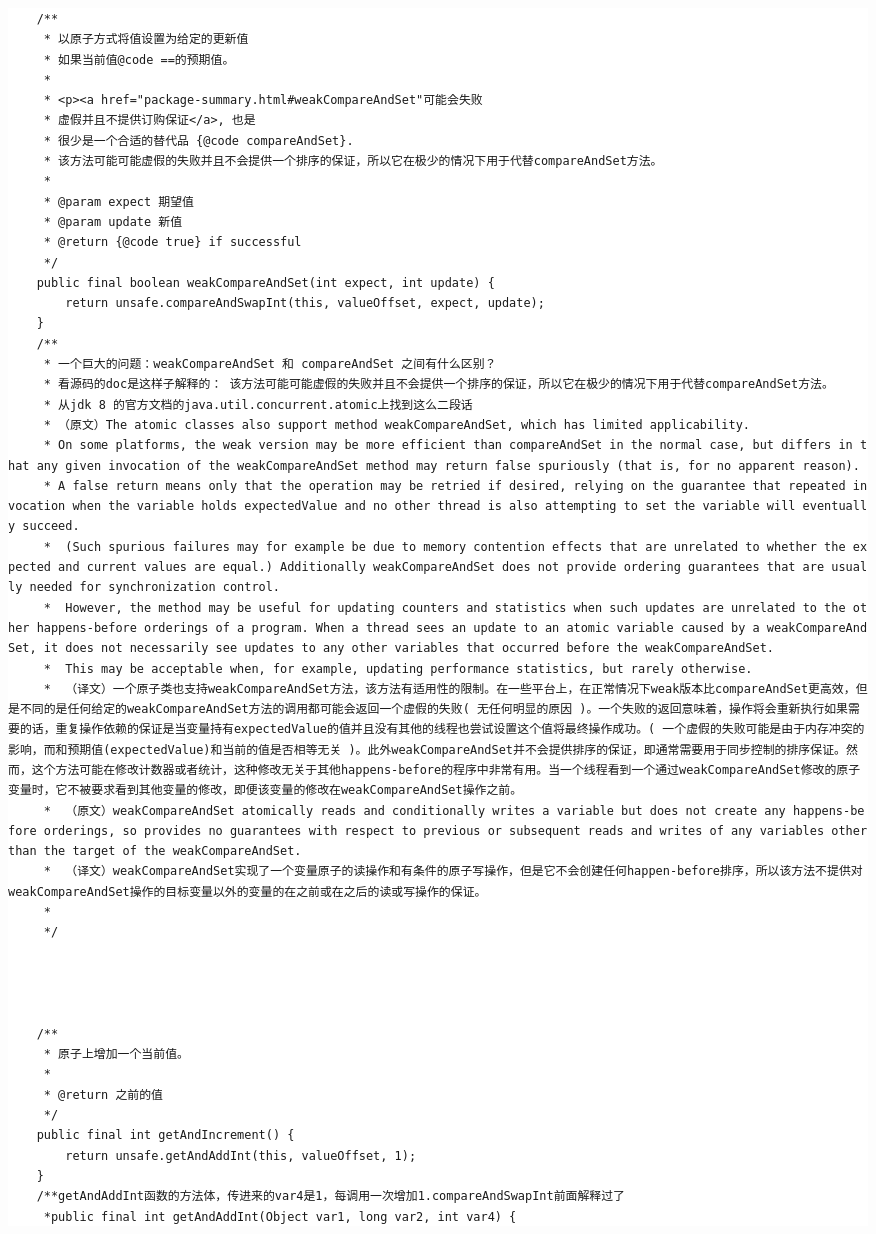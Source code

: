 ```
    /**
     * 以原子方式将值设置为给定的更新值
     * 如果当前值@code ==的预期值。
     *
     * <p><a href="package-summary.html#weakCompareAndSet"可能会失败
     * 虚假并且不提供订购保证</a>, 也是
     * 很少是一个合适的替代品 {@code compareAndSet}.
     * 该方法可能可能虚假的失败并且不会提供一个排序的保证，所以它在极少的情况下用于代替compareAndSet方法。
     *
     * @param expect 期望值
     * @param update 新值
     * @return {@code true} if successful
     */
    public final boolean weakCompareAndSet(int expect, int update) {
        return unsafe.compareAndSwapInt(this, valueOffset, expect, update);
    }
    /**
     * 一个巨大的问题：weakCompareAndSet 和 compareAndSet 之间有什么区别？
     * 看源码的doc是这样子解释的： 该方法可能可能虚假的失败并且不会提供一个排序的保证，所以它在极少的情况下用于代替compareAndSet方法。
     * 从jdk 8 的官方文档的java.util.concurrent.atomic上找到这么二段话
     * （原文）The atomic classes also support method weakCompareAndSet, which has limited applicability. 
     * On some platforms, the weak version may be more efficient than compareAndSet in the normal case, but differs in that any given invocation of the weakCompareAndSet method may return false spuriously (that is, for no apparent reason). 
     * A false return means only that the operation may be retried if desired, relying on the guarantee that repeated invocation when the variable holds expectedValue and no other thread is also attempting to set the variable will eventually succeed.
     *  (Such spurious failures may for example be due to memory contention effects that are unrelated to whether the expected and current values are equal.) Additionally weakCompareAndSet does not provide ordering guarantees that are usually needed for synchronization control. 
     *  However, the method may be useful for updating counters and statistics when such updates are unrelated to the other happens-before orderings of a program. When a thread sees an update to an atomic variable caused by a weakCompareAndSet, it does not necessarily see updates to any other variables that occurred before the weakCompareAndSet. 
     *  This may be acceptable when, for example, updating performance statistics, but rarely otherwise.
     *  （译文）一个原子类也支持weakCompareAndSet方法，该方法有适用性的限制。在一些平台上，在正常情况下weak版本比compareAndSet更高效，但是不同的是任何给定的weakCompareAndSet方法的调用都可能会返回一个虚假的失败( 无任何明显的原因 )。一个失败的返回意味着，操作将会重新执行如果需要的话，重复操作依赖的保证是当变量持有expectedValue的值并且没有其他的线程也尝试设置这个值将最终操作成功。( 一个虚假的失败可能是由于内存冲突的影响，而和预期值(expectedValue)和当前的值是否相等无关 )。此外weakCompareAndSet并不会提供排序的保证，即通常需要用于同步控制的排序保证。然而，这个方法可能在修改计数器或者统计，这种修改无关于其他happens-before的程序中非常有用。当一个线程看到一个通过weakCompareAndSet修改的原子变量时，它不被要求看到其他变量的修改，即便该变量的修改在weakCompareAndSet操作之前。
     *  （原文）weakCompareAndSet atomically reads and conditionally writes a variable but does not create any happens-before orderings, so provides no guarantees with respect to previous or subsequent reads and writes of any variables other than the target of the weakCompareAndSet.
     *  （译文）weakCompareAndSet实现了一个变量原子的读操作和有条件的原子写操作，但是它不会创建任何happen-before排序，所以该方法不提供对weakCompareAndSet操作的目标变量以外的变量的在之前或在之后的读或写操作的保证。
     *  
     */




    /**
     * 原子上增加一个当前值。
     *
     * @return 之前的值
     */
    public final int getAndIncrement() {
        return unsafe.getAndAddInt(this, valueOffset, 1);
    }
    /**getAndAddInt函数的方法体，传进来的var4是1，每调用一次增加1.compareAndSwapInt前面解释过了
     *public final int getAndAddInt(Object var1, long var2, int var4) {
```